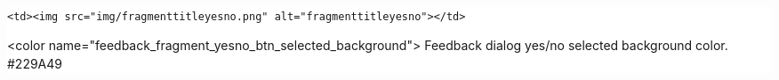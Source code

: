     <td><img src="img/fragmenttitleyesno.png" alt="fragmenttitleyesno"></td>
  </tr>
  <tr>
    <td>&lt;color name=&quot;feedback_fragment_yesno_btn_selected_background&quot;&gt;</td>
    <td>Feedback dialog yes/no selected background color.</td>
    <td>#229A49</td>